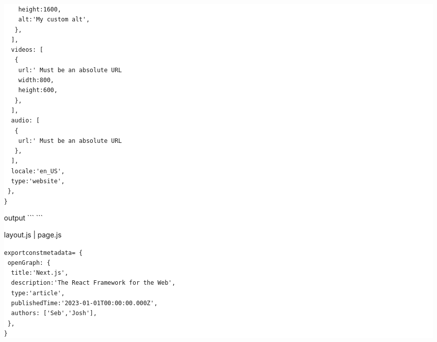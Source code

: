 ```
    height:1600,
    alt:'My custom alt',
   },
  ],
  videos: [
   {
    url:' Must be an absolute URL
    width:800,
    height:600,
   },
  ],
  audio: [
   {
    url:' Must be an absolute URL
   },
  ],
  locale:'en_US',
  type:'website',
 },
}
```

<head> output
```
<metaproperty="og:title"content="Next.js" />
<metaproperty="og:description"content="The React Framework for the Web" />
<metaproperty="og:url"content="" />
<metaproperty="og:site_name"content="Next.js" />
<metaproperty="og:locale"content="en_US" />
<metaproperty="og:image"content="" />
<metaproperty="og:image:width"content="800" />
<metaproperty="og:image:height"content="600" />
<metaproperty="og:image"content="" />
<metaproperty="og:image:width"content="1800" />
<metaproperty="og:image:height"content="1600" />
<metaproperty="og:image:alt"content="My custom alt" />
<metaproperty="og:video"content="" />
<metaproperty="og:video:width"content="800" />
<metaproperty="og:video:height"content="600" />
<metaproperty="og:audio"content="" />
<metaproperty="og:type"content="website" />
```

layout.js | page.js
```
exportconstmetadata= {
 openGraph: {
  title:'Next.js',
  description:'The React Framework for the Web',
  type:'article',
  publishedTime:'2023-01-01T00:00:00.000Z',
  authors: ['Seb','Josh'],
 },
}
```
